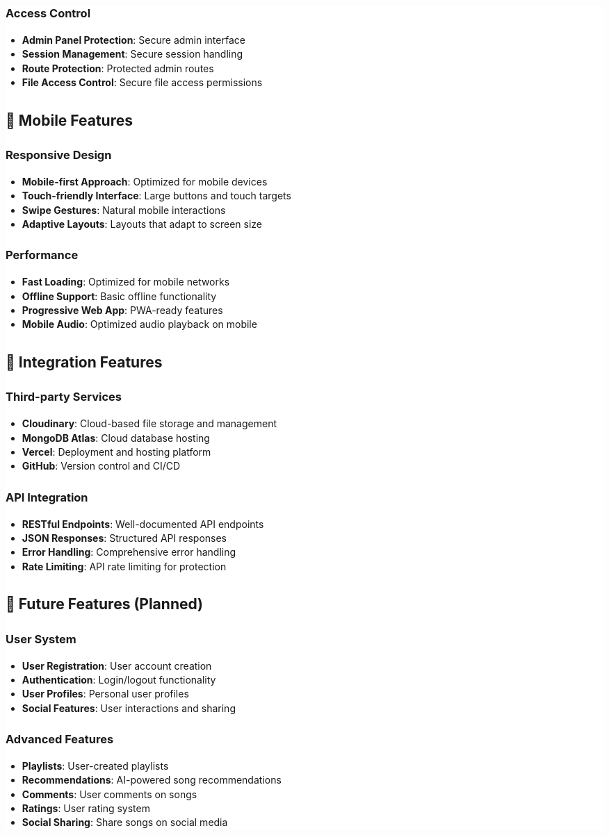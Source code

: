 ### Access Control
- **Admin Panel Protection**: Secure admin interface
- **Session Management**: Secure session handling
- **Route Protection**: Protected admin routes
- **File Access Control**: Secure file access permissions

## 📱 Mobile Features

### Responsive Design
- **Mobile-first Approach**: Optimized for mobile devices
- **Touch-friendly Interface**: Large buttons and touch targets
- **Swipe Gestures**: Natural mobile interactions
- **Adaptive Layouts**: Layouts that adapt to screen size

### Performance
- **Fast Loading**: Optimized for mobile networks
- **Offline Support**: Basic offline functionality
- **Progressive Web App**: PWA-ready features
- **Mobile Audio**: Optimized audio playback on mobile

## 🔄 Integration Features

### Third-party Services
- **Cloudinary**: Cloud-based file storage and management
- **MongoDB Atlas**: Cloud database hosting
- **Vercel**: Deployment and hosting platform
- **GitHub**: Version control and CI/CD

### API Integration
- **RESTful Endpoints**: Well-documented API endpoints
- **JSON Responses**: Structured API responses
- **Error Handling**: Comprehensive error handling
- **Rate Limiting**: API rate limiting for protection

## 🚀 Future Features (Planned)

### User System
- **User Registration**: User account creation
- **Authentication**: Login/logout functionality
- **User Profiles**: Personal user profiles
- **Social Features**: User interactions and sharing

### Advanced Features
- **Playlists**: User-created playlists
- **Recommendations**: AI-powered song recommendations
- **Comments**: User comments on songs
- **Ratings**: User rating system
- **Social Sharing**: Share songs on social media
